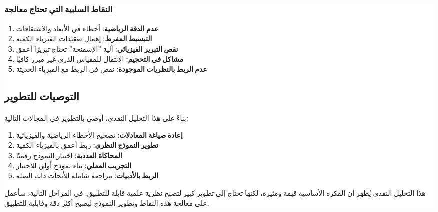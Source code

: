### النقاط السلبية التي تحتاج معالجة

1. **عدم الدقة الرياضية**: أخطاء في الأبعاد والاشتقاقات
2. **التبسيط المفرط**: إهمال تعقيدات الفيزياء الكمية
3. **نقص التبرير الفيزيائي**: آلية "الإسفنجة" تحتاج تبريرًا أعمق
4. **مشاكل في التحجيم**: الانتقال للمقياس الذري غير مبرر كافيًا
5. **عدم الربط بالنظريات الموجودة**: نقص في الربط مع الفيزياء الحديثة

## التوصيات للتطوير

بناءً على هذا التحليل النقدي، أوصي بالتطوير في المجالات التالية:

1. **إعادة صياغة المعادلات**: تصحيح الأخطاء الرياضية والفيزيائية
2. **تطوير النموذج النظري**: ربط أعمق بالفيزياء الكمية
3. **المحاكاة العددية**: اختبار النموذج رقميًا
4. **التجريب العملي**: بناء نموذج أولي للاختبار
5. **الربط بالأدبيات**: مراجعة شاملة للأبحاث ذات الصلة

هذا التحليل النقدي يُظهر أن الفكرة الأساسية قيمة ومثيرة، لكنها تحتاج إلى تطوير كبير لتصبح نظرية علمية قابلة للتطبيق. في المراحل التالية، سأعمل على معالجة هذه النقاط وتطوير النموذج ليصبح أكثر دقة وقابلية للتطبيق.

